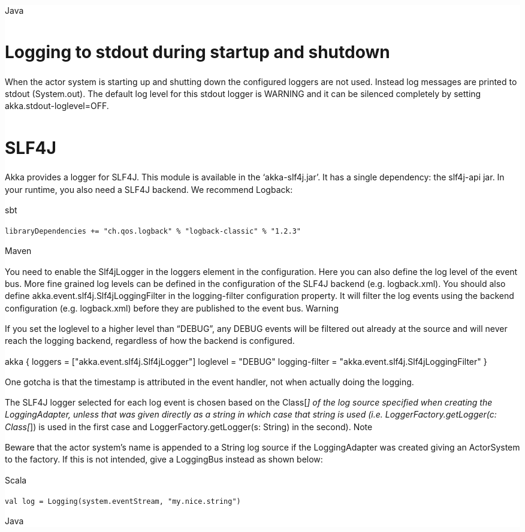Java


# Logging to stdout during startup and shutdown

When the actor system is starting up and shutting down the configured loggers are not used. Instead log messages are printed to stdout (System.out). The default log level for this stdout logger is WARNING and it can be silenced completely by setting akka.stdout-loglevel=OFF.

# SLF4J

Akka provides a logger for SLF4J. This module is available in the ‘akka-slf4j.jar’. It has a single dependency: the slf4j-api jar. In your runtime, you also need a SLF4J backend. We recommend Logback:

sbt

    libraryDependencies += "ch.qos.logback" % "logback-classic" % "1.2.3"

Maven

You need to enable the Slf4jLogger in the loggers element in the configuration. Here you can also define the log level of the event bus. More fine grained log levels can be defined in the configuration of the SLF4J backend (e.g. logback.xml). You should also define akka.event.slf4j.Slf4jLoggingFilter in the logging-filter configuration property. It will filter the log events using the backend configuration (e.g. logback.xml) before they are published to the event bus.
Warning

If you set the loglevel to a higher level than “DEBUG”, any DEBUG events will be filtered out already at the source and will never reach the logging backend, regardless of how the backend is configured.

akka {
  loggers = ["akka.event.slf4j.Slf4jLogger"]
  loglevel = "DEBUG"
  logging-filter = "akka.event.slf4j.Slf4jLoggingFilter"
}

One gotcha is that the timestamp is attributed in the event handler, not when actually doing the logging.

The SLF4J logger selected for each log event is chosen based on the Class[_] of the log source specified when creating the LoggingAdapter, unless that was given directly as a string in which case that string is used (i.e. LoggerFactory.getLogger(c: Class[_]) is used in the first case and LoggerFactory.getLogger(s: String) in the second).
Note

Beware that the actor system’s name is appended to a String log source if the LoggingAdapter was created giving an ActorSystem to the factory. If this is not intended, give a LoggingBus instead as shown below:

Scala

    val log = Logging(system.eventStream, "my.nice.string")

Java
